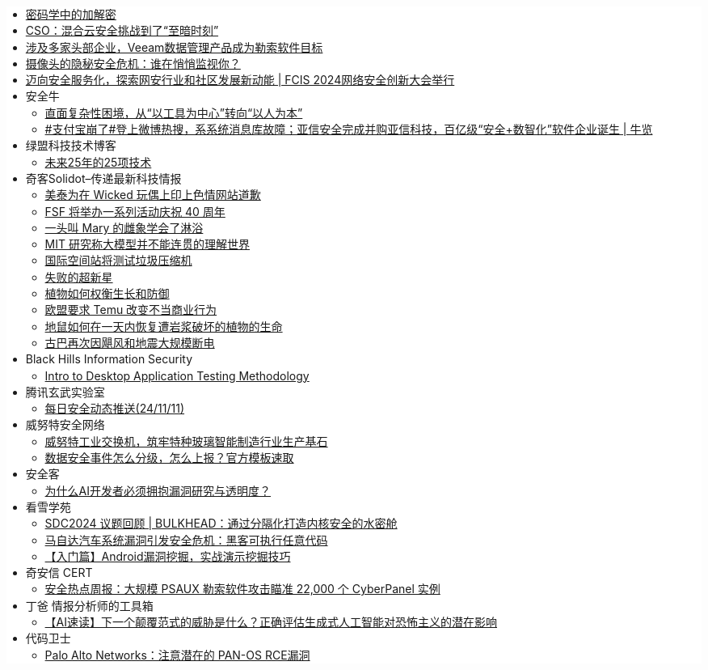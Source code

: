   - [密码学中的加解密](https://www.freebuf.com/articles/network/414987.html)
  - [CSO：混合云安全挑战到了“至暗时刻”](https://www.freebuf.com/articles/414976.html)
  - [涉及多家头部企业，Veeam数据管理产品成为勒索软件目标](https://www.freebuf.com/news/414973.html)
  - [摄像头的隐秘安全危机：谁在悄悄监视你？](https://www.freebuf.com/articles/network/414964.html)
  - [迈向安全服务化，探索网安行业和社区发展新动能 | FCIS 2024网络安全创新大会举行](https://www.freebuf.com/fevents/414929.html)
- 安全牛
  - [直面复杂性困境，从“以工具为中心”转向“以人为本”](https://www.aqniu.com/vendor/107065.html)
  - [#支付宝崩了#登上微博热搜，系系统消息库故障；亚信安全完成并购亚信科技，百亿级“安全+数智化”软件企业诞生 | 牛览](https://www.aqniu.com/vendor/107064.html)
- 绿盟科技技术博客
  - [未来25年的25项技术](https://blog.nsfocus.net/nrl/)
- 奇客Solidot–传递最新科技情报
  - [美泰为在 Wicked 玩偶上印上色情网站道歉](https://www.solidot.org/story?sid=79742)
  - [FSF 将举办一系列活动庆祝 40 周年](https://www.solidot.org/story?sid=79741)
  - [一头叫 Mary 的雌象学会了淋浴](https://www.solidot.org/story?sid=79740)
  - [MIT 研究称大模型并不能连贯的理解世界](https://www.solidot.org/story?sid=79739)
  - [国际空间站将测试垃圾压缩机](https://www.solidot.org/story?sid=79738)
  - [失败的超新星](https://www.solidot.org/story?sid=79737)
  - [植物如何权衡生长和防御](https://www.solidot.org/story?sid=79736)
  - [欧盟要求 Temu 改变不当商业行为](https://www.solidot.org/story?sid=79735)
  - [地鼠如何在一天内恢复遭岩浆破坏的植物的生命](https://www.solidot.org/story?sid=79734)
  - [古巴再次因飓风和地震大规模断电](https://www.solidot.org/story?sid=79733)
- Black Hills Information Security
  - [Intro to Desktop Application Testing Methodology](https://www.blackhillsinfosec.com/intro-to-desktop-application-testing-methodology-wrapup/)
- 腾讯玄武实验室
  - [每日安全动态推送(24/11/11)](https://mp.weixin.qq.com/s?__biz=MzA5NDYyNDI0MA==&mid=2651959892&idx=1&sn=c565c2b12f476f82a0854a4073950b08&chksm=8baed2cbbcd95bddac7e86ebc8e4713c4d59da4e3b3dd1c08e38e802fe48a69c766fe45992d1&scene=58&subscene=0#rd)
- 威努特安全网络
  - [威努特工业交换机，筑牢特种玻璃智能制造行业生产基石](https://mp.weixin.qq.com/s?__biz=MzAwNTgyODU3NQ==&mid=2651128507&idx=1&sn=e52ee3b33e24e35485e2ba207aad4a8c&chksm=80e7180bb790911dad53025e8490de7433fe61aba742077d71b3c70a765068718549e405f61c&scene=58&subscene=0#rd)
  - [数据安全事件怎么分级，怎么上报？官方模板速取](https://mp.weixin.qq.com/s?__biz=MzAwNTgyODU3NQ==&mid=2651128507&idx=2&sn=111aac430cb751b0a230b838f1ed9d1c&chksm=80e7180bb790911d010b379a313d42820217334f01b39ac306a7e97c0c3fc66153d3cc50f0ee&scene=58&subscene=0#rd)
- 安全客
  - [为什么AI开发者必须拥抱漏洞研究与透明度？](https://mp.weixin.qq.com/s?__biz=MzA5ODA0NDE2MA==&mid=2649787211&idx=1&sn=40b97f9c64321b8516bbca6631808119&chksm=8893bb24bfe43232f5c4d89a8a9182ee80048792ee10b961e085a263348adaf3286f09f46441&scene=58&subscene=0#rd)
- 看雪学苑
  - [SDC2024 议题回顾 | BULKHEAD：通过分隔化打造内核安全的水密舱](https://mp.weixin.qq.com/s?__biz=MjM5NTc2MDYxMw==&mid=2458581829&idx=1&sn=6609aec959009ed4ed22d10f15a131b3&chksm=b18dcbcf86fa42d9ab1a35f5ddb9d21cbdcce149d7b3c986c7edb00bb322e3f50d65af9c977a&scene=58&subscene=0#rd)
  - [马自达汽车系统漏洞引发安全危机：黑客可执行任意代码](https://mp.weixin.qq.com/s?__biz=MjM5NTc2MDYxMw==&mid=2458581829&idx=2&sn=ae51e18b3e301f060ae8410a32df301f&chksm=b18dcbcf86fa42d92bae8cc2f3715e847a91f7f6f73eeb8782b5f428961d44c44ae7b55be2fe&scene=58&subscene=0#rd)
  - [【入门篇】Android漏洞挖掘，实战演示挖掘技巧](https://mp.weixin.qq.com/s?__biz=MjM5NTc2MDYxMw==&mid=2458581829&idx=3&sn=c1ae7509c268529b0ebb8db6f9a20d3a&chksm=b18dcbcf86fa42d97d34d5f6076db35f779433e43f6c42f4a563ac9f84428a72ddfa7b3d70e8&scene=58&subscene=0#rd)
- 奇安信 CERT
  - [安全热点周报：大规模 PSAUX 勒索软件攻击瞄准 22,000 个 Cyber​​Panel 实例](https://mp.weixin.qq.com/s?__biz=MzU5NDgxODU1MQ==&mid=2247502393&idx=1&sn=56da5e531eb88ae8b5bfc24fea45484f&chksm=fe79eea1c90e67b722d74edcc3a5b08f2ebab56072a7893670316a87fcd2790352b202f20743&scene=58&subscene=0#rd)
- 丁爸 情报分析师的工具箱
  - [【AI速读】下一个颠覆范式的威胁是什么？正确评估生成式人工智能对恐怖主义的潜在影响](https://mp.weixin.qq.com/s?__biz=MzI2MTE0NTE3Mw==&mid=2651147741&idx=1&sn=6e4095e877c39da5ef81218835f144fe&chksm=f1af3ae7c6d8b3f1eb20d7405b252906b27d0b2b3e56ed3c0fe86160eaee0599bcf1c781ed26&scene=58&subscene=0#rd)
- 代码卫士
  - [Palo Alto Networks：注意潜在的 PAN-OS RCE漏洞](https://mp.weixin.qq.com/s?__biz=MzI2NTg4OTc5Nw==&mid=2247521440&idx=1&sn=3bf8ff26ce74c0c7fbfeb2701a773a5f&chksm=ea94a5cadde32cdc6e1e16ba74e79862839d2d877a3da3944d99e684a1413808b48093170e2d&scene=58&subscene=0#rd)